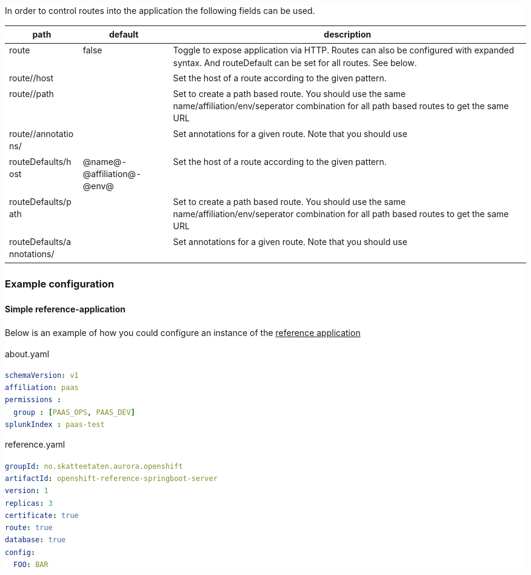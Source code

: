 In order to control routes into the application the following fields can be used.


path                            | default      | description
--- | --- | ---
route                               | false                      | Toggle to expose application via HTTP. Routes can also be configured with expanded syntax. And routeDefault can be set for all routes. See below.
route/<routename>/host              |                            | Set the host of a route according to the given pattern. 
route/<routename>/path              |                            | Set to create a path based route. You should use the same name/affiliation/env/seperator combination for all path based routes to get the same URL
route/<routename>/annotations/<key> |                            | Set annotations for a given route. Note that you should use | instead of / in annotation keys. so  'haproxy.router.openshift.io|balance'. See https://docs.openshift.com/container-platform/3.5/architecture/core_concepts/routes.html#route-specific-annotations[route annotations] for some options.
routeDefaults/host                  | @name@-@affiliation@-@env@ | Set the host of a route according to the given pattern. 
routeDefaults/path                  |                            | Set to create a path based route. You should use the same name/affiliation/env/seperator combination for all path based routes to get the same URL
routeDefaults/annotations/<key>     |                            | Set annotations for a given route. Note that you should use | instead of / in annotation keys. so  'haproxy.router.openshift.io|balance'. See https://docs.openshift.com/container-platform/3.5/architecture/core_concepts/routes.html#route-specific-annotations[route annotations] for some options.


### Example configuration

#### Simple reference-application
Below is an example of how you could configure an instance of the [reference application](https://github.com/skatteetaten/openshift-reference-springboot-server)

about.yaml
```yaml
schemaVersion: v1
affiliation: paas
permissions : 
  group : [PAAS_OPS, PAAS_DEV]
splunkIndex : paas-test
```

reference.yaml
```yaml
groupId: no.skatteetaten.aurora.openshift
artifactId: openshift-reference-springboot-server
version: 1
replicas: 3
certificate: true
route: true
database: true
config: 
  FOO: BAR
```
